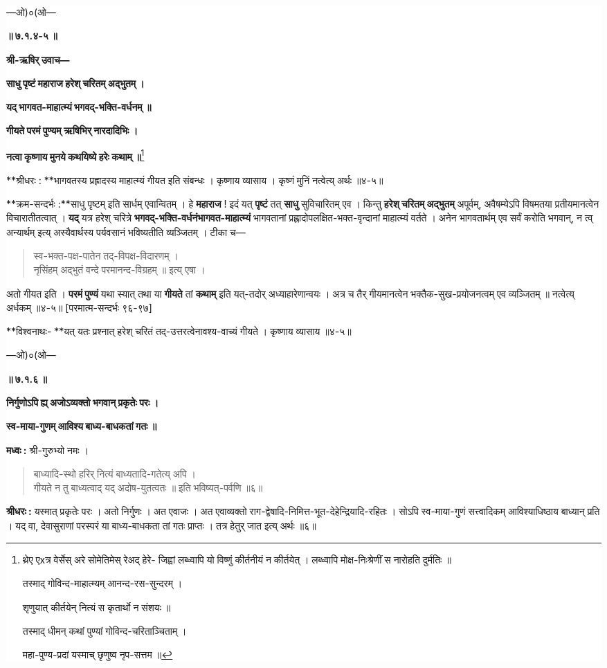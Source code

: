—ओ)०(ओ—

**॥ ७.१.४-५ ॥**

**श्री-ऋषिर् उवाच—**

**साधु पृष्टं महाराज हरेश् चरितम् अद्भुतम् ।**

**यद् भागवत-माहात्म्यं भगवद्-भक्ति-वर्धनम् ॥**

**गीयते परमं पुण्यम् ऋषिभिर् नारदादिभिः ।**

**नत्वा कृष्णाय मुनये कथयिष्ये हरेः कथाम् ॥**[^२]

**श्रीधरः : **भागवतस्य प्रह्रादस्य माहात्म्यं गीयत इति संबन्धः । कृष्णाय व्यासाय । कृष्णं मुनिं नत्वेत्य् अर्थः ॥४-५॥

[^२]:
    थ्रेए एxत्र वेर्सेस् अरे सोमेतिमेस् रेअद् हेरे-
    	जिह्वां लब्ध्वापि यो विष्णुं कीर्तनीयं न कीर्तयेत् ।
    	लब्ध्वापि मोक्ष-निःश्रेणीं स नारोहति दुर्मतिः ॥
    
    तस्माद् गोविन्द-माहात्म्यम् आनन्द-रस-सुन्दरम् ।
    
    शृणुयात् कीर्तयेन् नित्यं स कृतार्थो न संशयः ॥
    
    तस्माद् धीमन् कथां पुण्यां गोविन्द-चरिताञ्चिताम् ।
    
    महा-पुण्य-प्रदां यस्माच् छृणुष्व नृप-सत्तम ॥


**क्रम-सन्दर्भः :**साधु पृष्टम् इति सार्धम् एवान्वितम् । हे **महाराज** ! इदं यत् **पृष्टं** तत् **साधु** सुविचारितम् एव । किन्तु **हरेश् चरितम् अद्भुतम्** अपूर्वम्, अवैषम्येऽपि विषमतया प्रतीयमानत्वेन विचारातीतत्वात् । **यद्** यत्र हरेश् चरित्रे **भगवद्-भक्ति-वर्धनंभागवत-माहात्म्यं** भागवतानां प्रह्लादोपलक्षित-भक्त-वृन्दानां माहात्म्यं वर्तते । अनेन भागवतार्थम् एव सर्वं करोति भगवान्, न त्व् अन्यार्थम् इत्य् अस्यैवार्थस्य पर्यवसानं भविष्यतीति व्यञ्जितम् । टीका च—


> स्व-भक्त-पक्ष-पातेन तद्-विपक्ष-विदारणम् ।   
> नृसिंहम् अद्भुतं वन्दे परमानन्द-विग्रहम् ॥ इत्य् एषा ।

अतो गीयत इति । **परमं पुण्यं** यथा स्यात् तथा या **गीयते** तां **कथाम्** इति यत्-तदोर् अध्याहारेणान्वयः । अत्र च तैर् गीयमानत्वेन भक्तैक-सुख-प्रयोजनत्वम् एव व्यञ्जितम् ॥ नत्वेत्य् अर्धकम् ॥४-५॥ [परमात्म-सन्दर्भः ९६-९७]

**विश्वनाथः- **यत् यतः प्रश्नात् हरेश् चरितं तद्-उत्तरत्वेनावश्य-वाच्यं गीयते । कृष्णाय व्यासाय ॥४-५॥

—ओ)०(ओ—

**॥ ७.१.६ ॥**

**निर्गुणोऽपि ह्य् अजोऽव्यक्तो भगवान् प्रकृतेः परः ।**

**स्व-माया-गुणम् आविश्य बाध्य-बाधकतां गतः ॥**

**मध्वः :** श्री-गुरुभ्यो नमः ।


> बाध्यादि-स्थो हरिर् नित्यं बाध्यतादि-गतेत्य् अपि ।  
> गीयते न तु बाध्यत्वाद् यद् अदोष-युतत्वतः ॥ इति भविष्यत्-पर्वणि ॥६॥

**श्रीधरः :** यस्मात् प्रकृतेः परः । अतो निर्गुणः । अत एवाजः । अत एवाव्यक्तो राग-द्वेषादि-निमित्त-भूत-देहेन्द्रियादि-रहितः । सोऽपि स्व-माया-गुणं सत्त्वादिकम् आविश्याधिष्ठाय बाध्यान् प्रति । यद् वा, देवासुराणां परस्परं या बाध्य-बाधकता तां गतः प्राप्तः । तत्र हेतुर् जात इत्य् अर्थः ॥६॥
